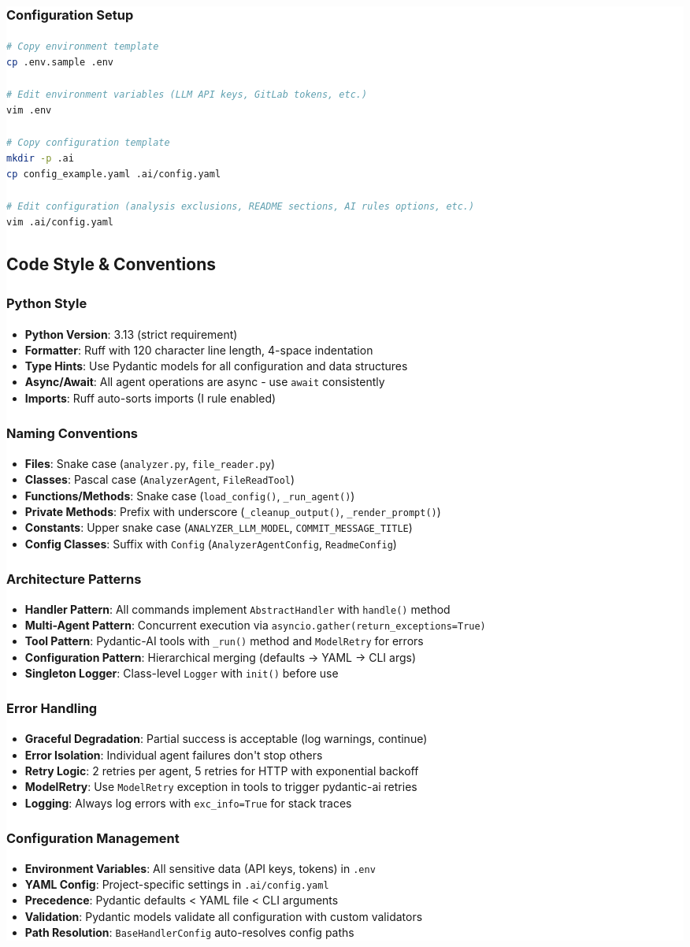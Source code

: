 ### Configuration Setup
```bash
# Copy environment template
cp .env.sample .env

# Edit environment variables (LLM API keys, GitLab tokens, etc.)
vim .env

# Copy configuration template
mkdir -p .ai
cp config_example.yaml .ai/config.yaml

# Edit configuration (analysis exclusions, README sections, AI rules options, etc.)
vim .ai/config.yaml
```

## Code Style & Conventions

### Python Style
- **Python Version**: 3.13 (strict requirement)
- **Formatter**: Ruff with 120 character line length, 4-space indentation
- **Type Hints**: Use Pydantic models for all configuration and data structures
- **Async/Await**: All agent operations are async - use `await` consistently
- **Imports**: Ruff auto-sorts imports (I rule enabled)

### Naming Conventions
- **Files**: Snake case (`analyzer.py`, `file_reader.py`)
- **Classes**: Pascal case (`AnalyzerAgent`, `FileReadTool`)
- **Functions/Methods**: Snake case (`load_config()`, `_run_agent()`)
- **Private Methods**: Prefix with underscore (`_cleanup_output()`, `_render_prompt()`)
- **Constants**: Upper snake case (`ANALYZER_LLM_MODEL`, `COMMIT_MESSAGE_TITLE`)
- **Config Classes**: Suffix with `Config` (`AnalyzerAgentConfig`, `ReadmeConfig`)

### Architecture Patterns
- **Handler Pattern**: All commands implement `AbstractHandler` with `handle()` method
- **Multi-Agent Pattern**: Concurrent execution via `asyncio.gather(return_exceptions=True)`
- **Tool Pattern**: Pydantic-AI tools with `_run()` method and `ModelRetry` for errors
- **Configuration Pattern**: Hierarchical merging (defaults → YAML → CLI args)
- **Singleton Logger**: Class-level `Logger` with `init()` before use

### Error Handling
- **Graceful Degradation**: Partial success is acceptable (log warnings, continue)
- **Error Isolation**: Individual agent failures don't stop others
- **Retry Logic**: 2 retries per agent, 5 retries for HTTP with exponential backoff
- **ModelRetry**: Use `ModelRetry` exception in tools to trigger pydantic-ai retries
- **Logging**: Always log errors with `exc_info=True` for stack traces

### Configuration Management
- **Environment Variables**: All sensitive data (API keys, tokens) in `.env`
- **YAML Config**: Project-specific settings in `.ai/config.yaml`
- **Precedence**: Pydantic defaults < YAML file < CLI arguments
- **Validation**: Pydantic models validate all configuration with custom validators
- **Path Resolution**: `BaseHandlerConfig` auto-resolves config paths
